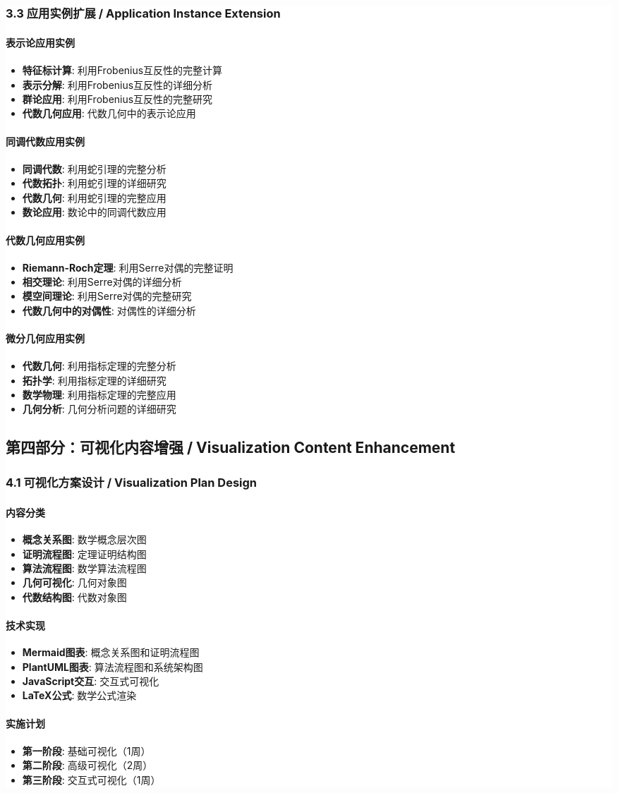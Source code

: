 ### 3.3 应用实例扩展 / Application Instance Extension

#### 表示论应用实例

- **特征标计算**: 利用Frobenius互反性的完整计算
- **表示分解**: 利用Frobenius互反性的详细分析
- **群论应用**: 利用Frobenius互反性的完整研究
- **代数几何应用**: 代数几何中的表示论应用

#### 同调代数应用实例

- **同调代数**: 利用蛇引理的完整分析
- **代数拓扑**: 利用蛇引理的详细研究
- **代数几何**: 利用蛇引理的完整应用
- **数论应用**: 数论中的同调代数应用

#### 代数几何应用实例

- **Riemann-Roch定理**: 利用Serre对偶的完整证明
- **相交理论**: 利用Serre对偶的详细分析
- **模空间理论**: 利用Serre对偶的完整研究
- **代数几何中的对偶性**: 对偶性的详细分析

#### 微分几何应用实例

- **代数几何**: 利用指标定理的完整分析
- **拓扑学**: 利用指标定理的详细研究
- **数学物理**: 利用指标定理的完整应用
- **几何分析**: 几何分析问题的详细研究

## 第四部分：可视化内容增强 / Visualization Content Enhancement

### 4.1 可视化方案设计 / Visualization Plan Design

#### 内容分类

- **概念关系图**: 数学概念层次图
- **证明流程图**: 定理证明结构图
- **算法流程图**: 数学算法流程图
- **几何可视化**: 几何对象图
- **代数结构图**: 代数对象图

#### 技术实现

- **Mermaid图表**: 概念关系图和证明流程图
- **PlantUML图表**: 算法流程图和系统架构图
- **JavaScript交互**: 交互式可视化
- **LaTeX公式**: 数学公式渲染

#### 实施计划

- **第一阶段**: 基础可视化（1周）
- **第二阶段**: 高级可视化（2周）
- **第三阶段**: 交互式可视化（1周）

